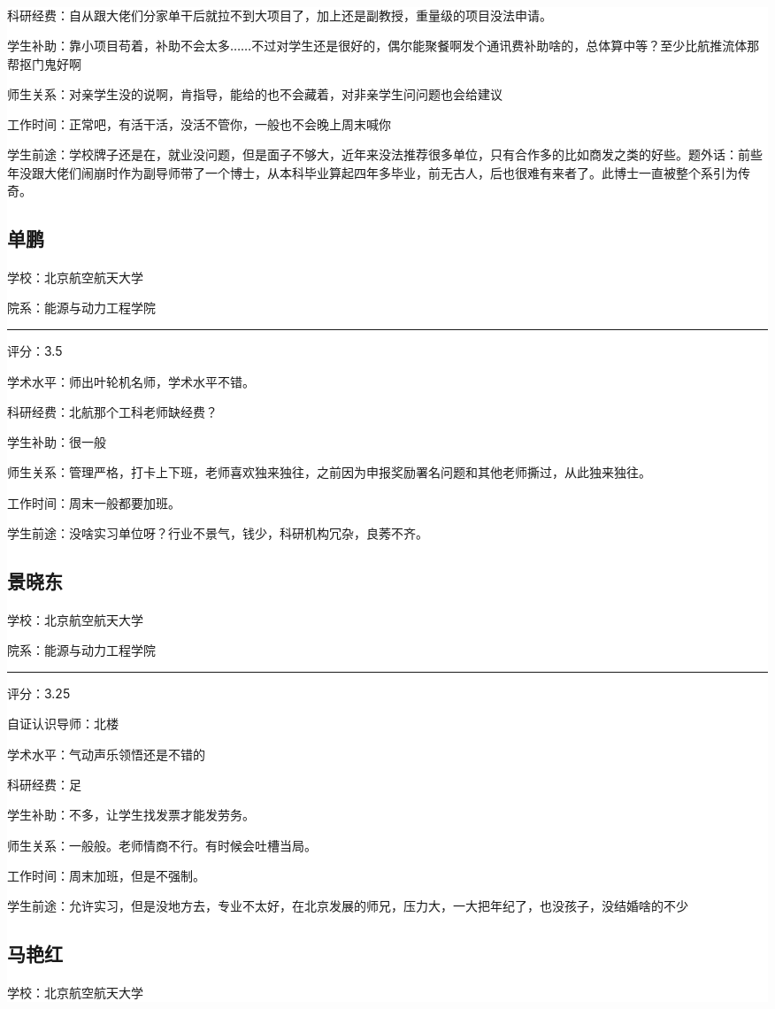 科研经费：自从跟大佬们分家单干后就拉不到大项目了，加上还是副教授，重量级的项目没法申请。

学生补助：靠小项目苟着，补助不会太多……不过对学生还是很好的，偶尔能聚餐啊发个通讯费补助啥的，总体算中等？至少比航推流体那帮抠门鬼好啊

师生关系：对亲学生没的说啊，肯指导，能给的也不会藏着，对非亲学生问问题也会给建议

工作时间：正常吧，有活干活，没活不管你，一般也不会晚上周末喊你

学生前途：学校牌子还是在，就业没问题，但是面子不够大，近年来没法推荐很多单位，只有合作多的比如商发之类的好些。题外话：前些年没跟大佬们闹崩时作为副导师带了一个博士，从本科毕业算起四年多毕业，前无古人，后也很难有来者了。此博士一直被整个系引为传奇。

## 单鹏

学校：北京航空航天大学

院系：能源与动力工程学院

* * *

评分：3.5

学术水平：师出叶轮机名师，学术水平不错。

科研经费：北航那个工科老师缺经费？

学生补助：很一般

师生关系：管理严格，打卡上下班，老师喜欢独来独往，之前因为申报奖励署名问题和其他老师撕过，从此独来独往。

工作时间：周末一般都要加班。

学生前途：没啥实习单位呀？行业不景气，钱少，科研机构冗杂，良莠不齐。

## 景晓东

学校：北京航空航天大学

院系：能源与动力工程学院

* * *

评分：3.25

自证认识导师：北楼

学术水平：气动声乐领悟还是不错的

科研经费：足

学生补助：不多，让学生找发票才能发劳务。

师生关系：一般般。老师情商不行。有时候会吐槽当局。

工作时间：周末加班，但是不强制。

学生前途：允许实习，但是没地方去，专业不太好，在北京发展的师兄，压力大，一大把年纪了，也没孩子，没结婚啥的不少

## 马艳红

学校：北京航空航天大学
